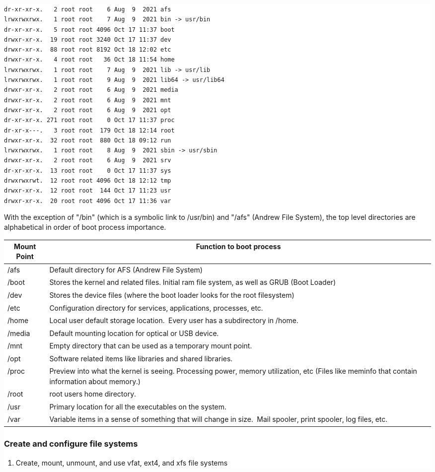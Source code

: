 

```shell
dr-xr-xr-x.   2 root root    6 Aug  9  2021 afs
lrwxrwxrwx.   1 root root    7 Aug  9  2021 bin -> usr/bin
dr-xr-xr-x.   5 root root 4096 Oct 17 11:37 boot
drwxr-xr-x.  19 root root 3240 Oct 17 11:37 dev
drwxr-xr-x.  88 root root 8192 Oct 18 12:02 etc
drwxr-xr-x.   4 root root   36 Oct 18 11:54 home
lrwxrwxrwx.   1 root root    7 Aug  9  2021 lib -> usr/lib
lrwxrwxrwx.   1 root root    9 Aug  9  2021 lib64 -> usr/lib64
drwxr-xr-x.   2 root root    6 Aug  9  2021 media
drwxr-xr-x.   2 root root    6 Aug  9  2021 mnt
drwxr-xr-x.   2 root root    6 Aug  9  2021 opt
dr-xr-xr-x. 271 root root    0 Oct 17 11:37 proc
dr-xr-x---.   3 root root  179 Oct 18 12:14 root
drwxr-xr-x.  32 root root  880 Oct 18 09:12 run
lrwxrwxrwx.   1 root root    8 Aug  9  2021 sbin -> usr/sbin
drwxr-xr-x.   2 root root    6 Aug  9  2021 srv
dr-xr-xr-x.  13 root root    0 Oct 17 11:37 sys
drwxrwxrwt.  12 root root 4096 Oct 18 12:12 tmp
drwxr-xr-x.  12 root root  144 Oct 17 11:23 usr
drwxr-xr-x.  20 root root 4096 Oct 17 11:36 var
```

With the exception of "/bin" (which is a symbolic link to /usr/bin) and "/afs" (Andrew File System), the top level directories are alphabetical in order of boot process importance.

| Mount Point | Function to boot process                                                                                                                      |
| ----------- | --------------------------------------------------------------------------------------------------------------------------------------------- |
| /afs        | Default directory for AFS (Andrew File System)                                                                                                |
| /boot       | Stores the kernel and related files. Initial ram file system, as well as GRUB (Boot Loader)                                                   |
| /dev        | Stores the device files (where the boot loader looks for the root filesystem)                                                                 |
| /etc        | Configuration directory for services, applications, processes, etc.                                                                           |
| /home       | Local user default storage location.  Every user has a subdirectory in /home.                                                                 |
| /media      | Default mounting location for optical or USB device.                                                                                          |
| /mnt        | Empty directory that can be used as a temporary mount point.                                                                                  |
| /opt        | Software related items like libraries and shared libraries.                                                                                   |
| /proc       | Preview into what the kernel is seeing. Processing power, memory utilization, etc (Files like meminfo that contain information about memory.) |
| /root       | root users home directory.                                                                                                                    |
| /usr        | Primary location for all the executables on the system.                                                                                       |
| /var        | Variable items in a sense of something that will change in size.  Mail spooler, print spooler, log files, etc.                                |
### Create and configure file systems

1. Create, mount, unmount, and use vfat, ext4, and xfs file systems
